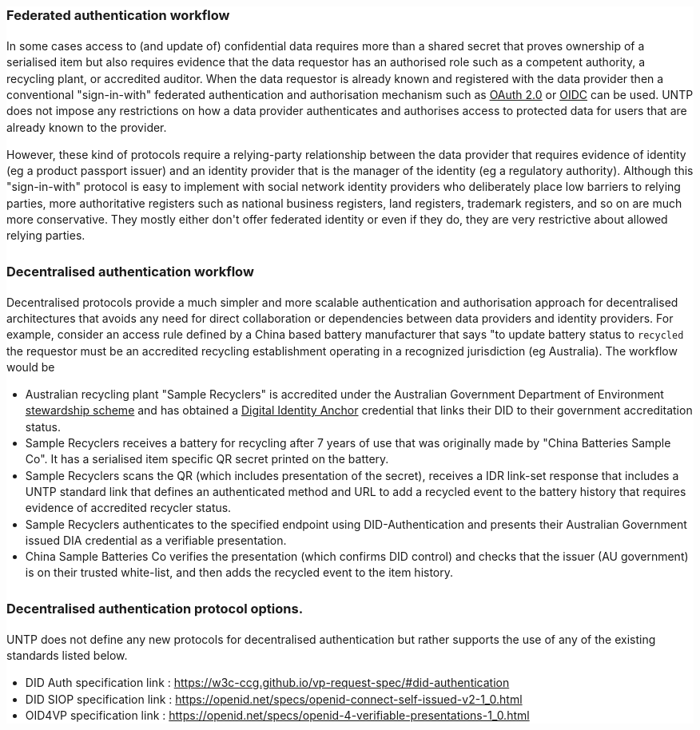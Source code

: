 ### Federated authentication workflow

In some cases access to (and update of) confidential data requires more than a shared secret that proves ownership of a serialised item but also requires evidence that the data requestor has an authorised role such as a competent authority, a recycling plant, or accredited auditor. When the data requestor is already known and registered with the data provider then a conventional "sign-in-with" federated authentication and authorisation mechanism such as [OAuth 2.0](https://oauth.net/2/) or [OIDC](https://openid.net/specs/openid-connect-core-1_0.html) can be used. UNTP does not impose any restrictions on how a data provider authenticates and authorises access to protected data for users that are already known to the provider. 

However, these kind of protocols require a relying-party relationship between the data provider that requires evidence of identity (eg a product passport issuer) and an identity provider that is the manager of the identity (eg a regulatory authority). Although this "sign-in-with" protocol is easy to implement with social network identity providers who deliberately place low barriers to relying parties, more authoritative registers such as national business registers, land registers, trademark registers, and so on are much more conservative. They mostly either don't offer federated identity or even if they do, they are very restrictive about allowed relying parties. 

### Decentralised authentication workflow

Decentralised protocols provide a much simpler and more scalable authentication and authorisation approach for decentralised architectures that avoids any need for direct collaboration or dependencies between data providers and identity providers. For example, consider an access rule defined by a China based battery manufacturer that says "to update battery status to `recycled` the requestor must be an accredited recycling establishment operating in a recognized jurisdiction (eg Australia). The workflow would be 

* Australian recycling plant "Sample Recyclers" is accredited under the Australian Government Department of Environment [stewardship scheme](https://www.dcceew.gov.au/environment/protection/waste/product-stewardship/product-schemes/voluntary-product-stewardship) and has obtained a [Digital Identity Anchor](DigitalIdentityAnchor.md) credential that links their DID to their government accreditation status.
* Sample Recyclers receives a battery for recycling after 7 years of use that was originally made by "China Batteries Sample Co".  It has a serialised item specific QR secret printed on the battery.
* Sample Recyclers scans the QR (which includes presentation of the secret), receives a IDR link-set response that includes a UNTP standard link that defines an authenticated method and URL to add a recycled event to the battery history that requires evidence of accredited recycler status.
* Sample Recyclers authenticates to the specified endpoint using DID-Authentication and presents their Australian Government issued DIA credential as a verifiable presentation.
* China Sample Batteries Co verifies the presentation (which confirms DID control) and checks that the issuer (AU government) is on their trusted white-list, and then adds the recycled event to the item history. 

### Decentralised authentication protocol options.

UNTP does not define any new protocols for decentralised authentication but rather supports the use of any of the existing standards listed below.

* DID Auth specification link : https://w3c-ccg.github.io/vp-request-spec/#did-authentication 
* DID SIOP specification link : https://openid.net/specs/openid-connect-self-issued-v2-1_0.html 
* OID4VP specification link : https://openid.net/specs/openid-4-verifiable-presentations-1_0.html 
